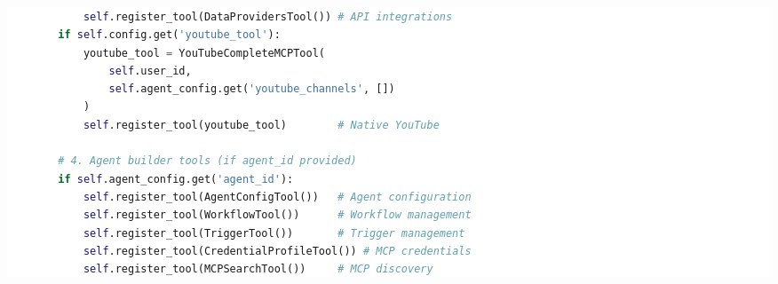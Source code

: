 ```python
            self.register_tool(DataProvidersTool()) # API integrations
        if self.config.get('youtube_tool'):
            youtube_tool = YouTubeCompleteMCPTool(
                self.user_id, 
                self.agent_config.get('youtube_channels', [])
            )
            self.register_tool(youtube_tool)        # Native YouTube
        
        # 4. Agent builder tools (if agent_id provided)
        if self.agent_config.get('agent_id'):
            self.register_tool(AgentConfigTool())   # Agent configuration
            self.register_tool(WorkflowTool())      # Workflow management
            self.register_tool(TriggerTool())       # Trigger management
            self.register_tool(CredentialProfileTool()) # MCP credentials
            self.register_tool(MCPSearchTool())     # MCP discovery
